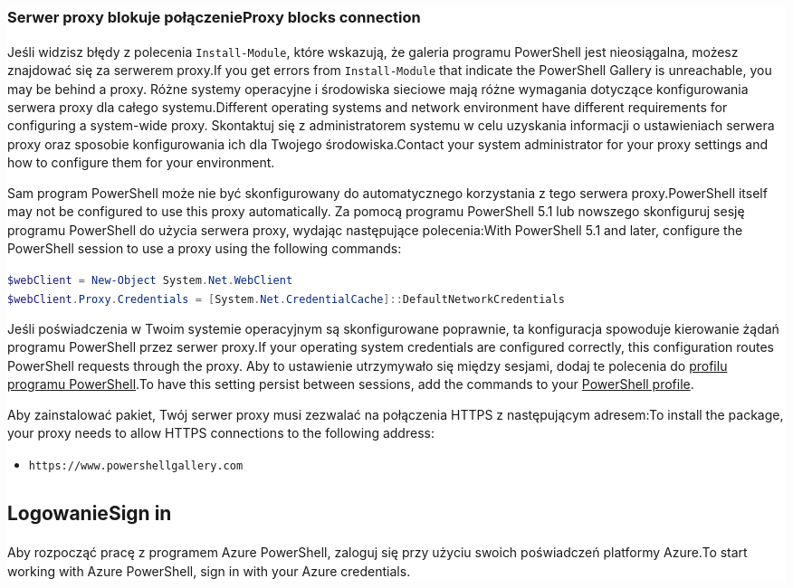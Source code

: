 ### <a name="proxy-blocks-connection"></a><span data-ttu-id="c2d82-147">Serwer proxy blokuje połączenie</span><span class="sxs-lookup"><span data-stu-id="c2d82-147">Proxy blocks connection</span></span>

<span data-ttu-id="c2d82-148">Jeśli widzisz błędy z polecenia `Install-Module`, które wskazują, że galeria programu PowerShell jest nieosiągalna, możesz znajdować się za serwerem proxy.</span><span class="sxs-lookup"><span data-stu-id="c2d82-148">If you get errors from `Install-Module` that indicate the PowerShell Gallery is unreachable, you may be behind a proxy.</span></span> <span data-ttu-id="c2d82-149">Różne systemy operacyjne i środowiska sieciowe mają różne wymagania dotyczące konfigurowania serwera proxy dla całego systemu.</span><span class="sxs-lookup"><span data-stu-id="c2d82-149">Different operating systems and network environment have different requirements for configuring a system-wide proxy.</span></span> <span data-ttu-id="c2d82-150">Skontaktuj się z administratorem systemu w celu uzyskania informacji o ustawieniach serwera proxy oraz sposobie konfigurowania ich dla Twojego środowiska.</span><span class="sxs-lookup"><span data-stu-id="c2d82-150">Contact your system administrator for your proxy settings and how to configure them for your environment.</span></span>

<span data-ttu-id="c2d82-151">Sam program PowerShell może nie być skonfigurowany do automatycznego korzystania z tego serwera proxy.</span><span class="sxs-lookup"><span data-stu-id="c2d82-151">PowerShell itself may not be configured to use this proxy automatically.</span></span> <span data-ttu-id="c2d82-152">Za pomocą programu PowerShell 5.1 lub nowszego skonfiguruj sesję programu PowerShell do użycia serwera proxy, wydając następujące polecenia:</span><span class="sxs-lookup"><span data-stu-id="c2d82-152">With PowerShell 5.1 and later, configure the PowerShell session to use a proxy using the following commands:</span></span>

```powershell
$webClient = New-Object System.Net.WebClient
$webClient.Proxy.Credentials = [System.Net.CredentialCache]::DefaultNetworkCredentials
```

<span data-ttu-id="c2d82-153">Jeśli poświadczenia w Twoim systemie operacyjnym są skonfigurowane poprawnie, ta konfiguracja spowoduje kierowanie żądań programu PowerShell przez serwer proxy.</span><span class="sxs-lookup"><span data-stu-id="c2d82-153">If your operating system credentials are configured correctly, this configuration routes PowerShell requests through the proxy.</span></span> <span data-ttu-id="c2d82-154">Aby to ustawienie utrzymywało się między sesjami, dodaj te polecenia do [profilu programu PowerShell](/powershell/module/microsoft.powershell.core/about/about_profiles).</span><span class="sxs-lookup"><span data-stu-id="c2d82-154">To have this setting persist between sessions, add the commands to your [PowerShell profile](/powershell/module/microsoft.powershell.core/about/about_profiles).</span></span>

<span data-ttu-id="c2d82-155">Aby zainstalować pakiet, Twój serwer proxy musi zezwalać na połączenia HTTPS z następującym adresem:</span><span class="sxs-lookup"><span data-stu-id="c2d82-155">To install the package, your proxy needs to allow HTTPS connections to the following address:</span></span>

* `https://www.powershellgallery.com`

## <a name="sign-in"></a><span data-ttu-id="c2d82-156">Logowanie</span><span class="sxs-lookup"><span data-stu-id="c2d82-156">Sign in</span></span>

<span data-ttu-id="c2d82-157">Aby rozpocząć pracę z programem Azure PowerShell, zaloguj się przy użyciu swoich poświadczeń platformy Azure.</span><span class="sxs-lookup"><span data-stu-id="c2d82-157">To start working with Azure PowerShell, sign in with your Azure credentials.</span></span>
